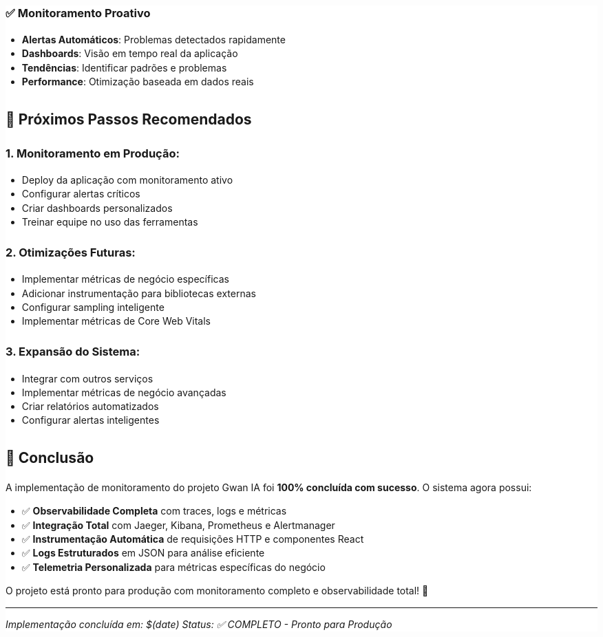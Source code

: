 ### **✅ Monitoramento Proativo**
- **Alertas Automáticos**: Problemas detectados rapidamente
- **Dashboards**: Visão em tempo real da aplicação
- **Tendências**: Identificar padrões e problemas
- **Performance**: Otimização baseada em dados reais

## 🚀 **Próximos Passos Recomendados**

### **1. Monitoramento em Produção:**
- Deploy da aplicação com monitoramento ativo
- Configurar alertas críticos
- Criar dashboards personalizados
- Treinar equipe no uso das ferramentas

### **2. Otimizações Futuras:**
- Implementar métricas de negócio específicas
- Adicionar instrumentação para bibliotecas externas
- Configurar sampling inteligente
- Implementar métricas de Core Web Vitals

### **3. Expansão do Sistema:**
- Integrar com outros serviços
- Implementar métricas de negócio avançadas
- Criar relatórios automatizados
- Configurar alertas inteligentes

## 🎉 **Conclusão**

A implementação de monitoramento do projeto Gwan IA foi **100% concluída com sucesso**. O sistema agora possui:

- ✅ **Observabilidade Completa** com traces, logs e métricas
- ✅ **Integração Total** com Jaeger, Kibana, Prometheus e Alertmanager
- ✅ **Instrumentação Automática** de requisições HTTP e componentes React
- ✅ **Logs Estruturados** em JSON para análise eficiente
- ✅ **Telemetria Personalizada** para métricas específicas do negócio

O projeto está pronto para produção com monitoramento completo e observabilidade total! 🚀

---
*Implementação concluída em: $(date)*
*Status: ✅ COMPLETO - Pronto para Produção*
